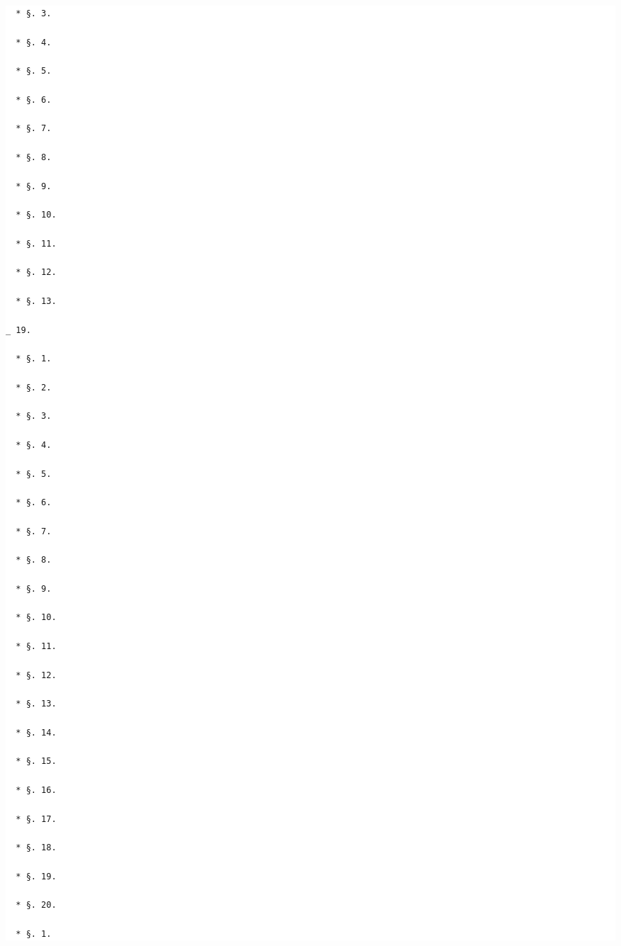       * §. 3.

      * §. 4.

      * §. 5.

      * §. 6.

      * §. 7.

      * §. 8.

      * §. 9.

      * §. 10.

      * §. 11.

      * §. 12.

      * §. 13.

    _ 19.

      * §. 1.

      * §. 2.

      * §. 3.

      * §. 4.

      * §. 5.

      * §. 6.

      * §. 7.

      * §. 8.

      * §. 9.

      * §. 10.

      * §. 11.

      * §. 12.

      * §. 13.

      * §. 14.

      * §. 15.

      * §. 16.

      * §. 17.

      * §. 18.

      * §. 19.

      * §. 20.

      * §. 1.
